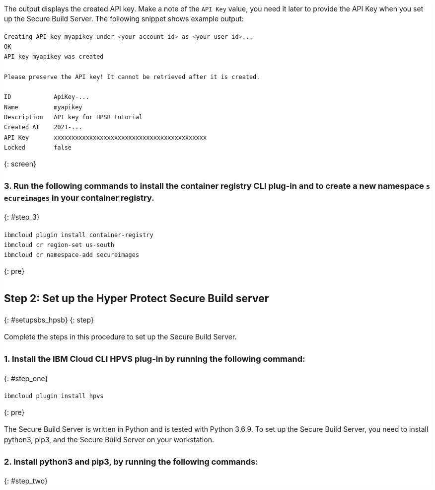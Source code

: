 The output displays the created API key. Make a note of the `API Key` value, you need it later to provide the API Key when you set up the Secure Build Server. The following snippet shows example output:
```sh
Creating API key myapikey under <your account id> as <your user id>...
OK
API key myapikey was created

Please preserve the API key! It cannot be retrieved after it is created.

ID            ApiKey-...
Name          myapikey
Description   API key for HPSB tutorial
Created At    2021-...
API Key       xxxxxxxxxxxxxxxxxxxxxxxxxxxxxxxxxxxxxxxxxxx
Locked        false
```
{: screen}

### 3. Run the following commands to install the container registry CLI plug-in and to create a new namespace `secureimages` in your container registry.
{: #step_3}

```sh
ibmcloud plugin install container-registry
ibmcloud cr region-set us-south
ibmcloud cr namespace-add secureimages
```
{: pre}

## Step 2: Set up the Hyper Protect Secure Build server
{: #setupsbs_hpsb}
{: step}

Complete the steps in this procedure to set up the Secure Build Server.

### 1. Install the IBM Cloud CLI HPVS plug-in by running the following command:
{: #step_one}

```sh
ibmcloud plugin install hpvs
```
{: pre}

The Secure Build Server is written in Python and is tested with Python 3.6.9. To set up the Secure Build Server, you need to install python3, pip3, and the Secure Build Server on your workstation.

### 2. Install python3 and pip3, by running the following commands:
{: #step_two}
